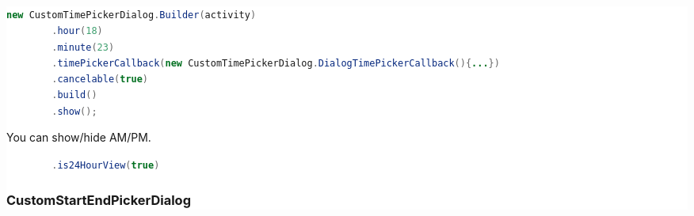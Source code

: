 ```java
new CustomTimePickerDialog.Builder(activity)
        .hour(18)
        .minute(23)
        .timePickerCallback(new CustomTimePickerDialog.DialogTimePickerCallback(){...})
        .cancelable(true)
        .build()
        .show();
```
You can show/hide AM/PM.
```java
        .is24HourView(true)
```

### CustomStartEndPickerDialog